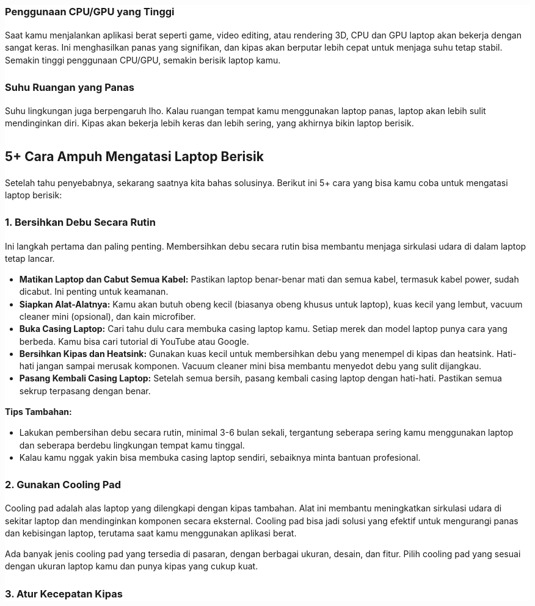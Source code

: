### **Penggunaan CPU/GPU yang Tinggi**

Saat kamu menjalankan aplikasi berat seperti game, video editing, atau rendering 3D, CPU dan GPU laptop akan bekerja dengan sangat keras. Ini menghasilkan panas yang signifikan, dan kipas akan berputar lebih cepat untuk menjaga suhu tetap stabil. Semakin tinggi penggunaan CPU/GPU, semakin berisik laptop kamu.

### **Suhu Ruangan yang Panas**

Suhu lingkungan juga berpengaruh lho. Kalau ruangan tempat kamu menggunakan laptop panas, laptop akan lebih sulit mendinginkan diri. Kipas akan bekerja lebih keras dan lebih sering, yang akhirnya bikin laptop berisik.

## **5+ Cara Ampuh Mengatasi Laptop Berisik**

Setelah tahu penyebabnya, sekarang saatnya kita bahas solusinya. Berikut ini 5+ cara yang bisa kamu coba untuk mengatasi laptop berisik:

### **1\. Bersihkan Debu Secara Rutin**

Ini langkah pertama dan paling penting. Membersihkan debu secara rutin bisa membantu menjaga sirkulasi udara di dalam laptop tetap lancar.

- **Matikan Laptop dan Cabut Semua Kabel:** Pastikan laptop benar-benar mati dan semua kabel, termasuk kabel power, sudah dicabut. Ini penting untuk keamanan.
- **Siapkan Alat-Alatnya:** Kamu akan butuh obeng kecil (biasanya obeng khusus untuk laptop), kuas kecil yang lembut, vacuum cleaner mini (opsional), dan kain microfiber.
- **Buka Casing Laptop:** Cari tahu dulu cara membuka casing laptop kamu. Setiap merek dan model laptop punya cara yang berbeda. Kamu bisa cari tutorial di YouTube atau Google.
- **Bersihkan Kipas dan Heatsink:** Gunakan kuas kecil untuk membersihkan debu yang menempel di kipas dan heatsink. Hati-hati jangan sampai merusak komponen. Vacuum cleaner mini bisa membantu menyedot debu yang sulit dijangkau.
- **Pasang Kembali Casing Laptop:** Setelah semua bersih, pasang kembali casing laptop dengan hati-hati. Pastikan semua sekrup terpasang dengan benar.

**Tips Tambahan:**

- Lakukan pembersihan debu secara rutin, minimal 3-6 bulan sekali, tergantung seberapa sering kamu menggunakan laptop dan seberapa berdebu lingkungan tempat kamu tinggal.
- Kalau kamu nggak yakin bisa membuka casing laptop sendiri, sebaiknya minta bantuan profesional.

### **2\. Gunakan Cooling Pad**

Cooling pad adalah alas laptop yang dilengkapi dengan kipas tambahan. Alat ini membantu meningkatkan sirkulasi udara di sekitar laptop dan mendinginkan komponen secara eksternal. Cooling pad bisa jadi solusi yang efektif untuk mengurangi panas dan kebisingan laptop, terutama saat kamu menggunakan aplikasi berat.

Ada banyak jenis cooling pad yang tersedia di pasaran, dengan berbagai ukuran, desain, dan fitur. Pilih cooling pad yang sesuai dengan ukuran laptop kamu dan punya kipas yang cukup kuat.

### **3\. Atur Kecepatan Kipas**
